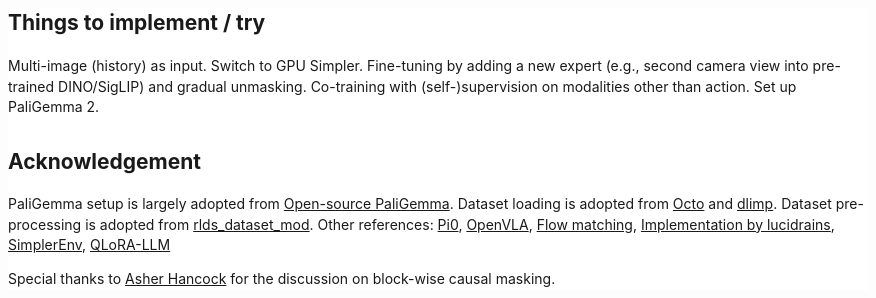 ## Things to implement / try

Multi-image (history) as input. Switch to GPU Simpler. Fine-tuning by adding a new expert (e.g., second camera view into pre-trained DINO/SigLIP) and gradual unmasking. Co-training with (self-)supervision on modalities other than action. Set up PaliGemma 2.

## Acknowledgement

PaliGemma setup is largely adopted from [Open-source PaliGemma](https://github.com/hkproj/pytorch-paligemma/tree/main). Dataset loading is adopted from [Octo](https://octo-models.github.io/) and [dlimp](https://github.com/kvablack/dlimp). Dataset pre-processing is adopted from [rlds_dataset_mod](https://github.com/kpertsch/rlds_dataset_mod/tree/main). Other references: [Pi0](https://www.physicalintelligence.company/download/pi0.pdf), [OpenVLA](https://github.com/openvla/openvla), [Flow matching](https://github.com/gle-bellier/flow-matching/blob/main/Flow_Matching.ipynb), [Implementation by lucidrains](https://github.com/lucidrains/pi-zero-pytorch), [SimplerEnv](https://github.com/simpler-env/SimplerEnv), [QLoRA-LLM](https://github.com/michaelnny/QLoRA-LLM)

Special thanks to [Asher Hancock](https://aasherh.github.io/) for the discussion on block-wise causal masking.
